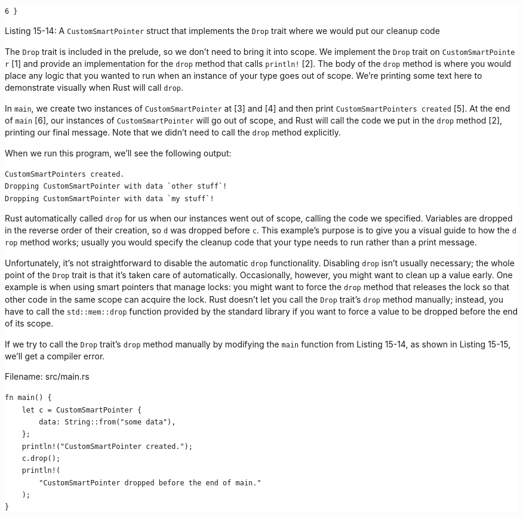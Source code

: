 ```
6 }
```

Listing 15-14: A `CustomSmartPointer` struct that implements the `Drop` trait where we would put our cleanup code

The `Drop` trait is included in the prelude, so we don’t need to bring it into scope. We implement the `Drop` trait on `CustomSmartPointer` [1] and provide an implementation for the `drop` method that calls `println!` [2]. The body of the `drop` method is where you would place any logic that you wanted to run when an instance of your type goes out of scope. We’re printing some text here to demonstrate visually when Rust will call `drop`.

In `main`, we create two instances of `CustomSmartPointer` at [3] and [4] and then print `CustomSmartPointers created` [5]. At the end of `main` [6], our instances of `CustomSmartPointer` will go out of scope, and Rust will call the code we put in the `drop` method [2], printing our final message. Note that we didn’t need to call the `drop` method explicitly.

When we run this program, we’ll see the following output:

```
CustomSmartPointers created.
Dropping CustomSmartPointer with data `other stuff`!
Dropping CustomSmartPointer with data `my stuff`!
```

Rust automatically called `drop` for us when our instances went out of scope, calling the code we specified. Variables are dropped in the reverse order of their creation, so `d` was dropped before `c`. This example’s purpose is to give you a visual guide to how the `drop` method works; usually you would specify the cleanup code that your type needs to run rather than a print message.

Unfortunately, it’s not straightforward to disable the automatic `drop` functionality. Disabling `drop` isn’t usually necessary; the whole point of the `Drop` trait is that it’s taken care of automatically. Occasionally, however, you might want to clean up a value early. One example is when using smart pointers that manage locks: you might want to force the `drop` method that releases the lock so that other code in the same scope can acquire the lock. Rust doesn’t let you call the `Drop` trait’s `drop` method manually; instead, you have to call the `std::mem::drop` function provided by the standard library if you want to force a value to be dropped before the end of its scope.

If we try to call the `Drop` trait’s `drop` method manually by modifying the `main` function from Listing 15-14, as shown in Listing 15-15, we’ll get a compiler error.

Filename: src/main.rs

```
fn main() {
    let c = CustomSmartPointer {
        data: String::from("some data"),
    };
    println!("CustomSmartPointer created.");
    c.drop();
    println!(
        "CustomSmartPointer dropped before the end of main."
    );
}
```
